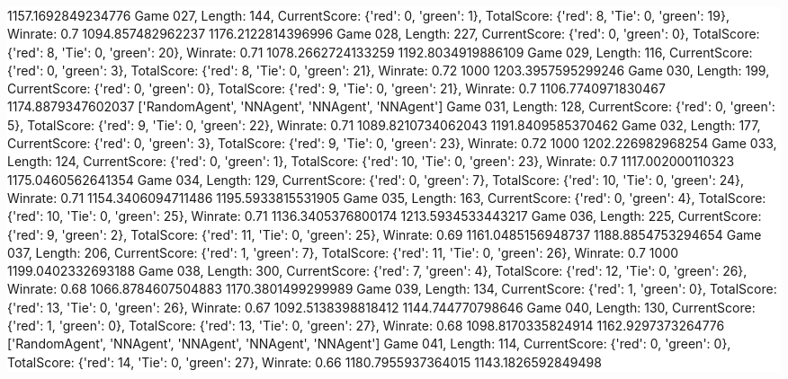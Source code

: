 1157.1692849234776
Game 027, Length: 144,      CurrentScore: {'red': 0, 'green': 1},      TotalScore: {'red': 8, 'Tie': 0, 'green': 19},  Winrate: 0.7
1094.857482962237
1176.2122814396996
Game 028, Length: 227,      CurrentScore: {'red': 0, 'green': 0},      TotalScore: {'red': 8, 'Tie': 0, 'green': 20},  Winrate: 0.71
1078.2662724133259
1192.8034919886109
Game 029, Length: 116,      CurrentScore: {'red': 0, 'green': 3},      TotalScore: {'red': 8, 'Tie': 0, 'green': 21},  Winrate: 0.72
1000
1203.3957595299246
Game 030, Length: 199,      CurrentScore: {'red': 0, 'green': 0},      TotalScore: {'red': 9, 'Tie': 0, 'green': 21},  Winrate: 0.7
1106.7740971830467
1174.8879347602037
['RandomAgent', 'NNAgent', 'NNAgent', 'NNAgent']
Game 031, Length: 128,      CurrentScore: {'red': 0, 'green': 5},      TotalScore: {'red': 9, 'Tie': 0, 'green': 22},  Winrate: 0.71
1089.8210734062043
1191.8409585370462
Game 032, Length: 177,      CurrentScore: {'red': 0, 'green': 3},      TotalScore: {'red': 9, 'Tie': 0, 'green': 23},  Winrate: 0.72
1000
1202.226982968254
Game 033, Length: 124,      CurrentScore: {'red': 0, 'green': 1},      TotalScore: {'red': 10, 'Tie': 0, 'green': 23},  Winrate: 0.7
1117.002000110323
1175.0460562641354
Game 034, Length: 129,      CurrentScore: {'red': 0, 'green': 7},      TotalScore: {'red': 10, 'Tie': 0, 'green': 24},  Winrate: 0.71
1154.3406094711486
1195.5933815531905
Game 035, Length: 163,      CurrentScore: {'red': 0, 'green': 4},      TotalScore: {'red': 10, 'Tie': 0, 'green': 25},  Winrate: 0.71
1136.3405376800174
1213.5934533443217
Game 036, Length: 225,      CurrentScore: {'red': 9, 'green': 2},      TotalScore: {'red': 11, 'Tie': 0, 'green': 25},  Winrate: 0.69
1161.0485156948737
1188.8854753294654
Game 037, Length: 206,      CurrentScore: {'red': 1, 'green': 7},      TotalScore: {'red': 11, 'Tie': 0, 'green': 26},  Winrate: 0.7
1000
1199.0402332693188
Game 038, Length: 300,      CurrentScore: {'red': 7, 'green': 4},      TotalScore: {'red': 12, 'Tie': 0, 'green': 26},  Winrate: 0.68
1066.8784607504883
1170.3801499299989
Game 039, Length: 134,      CurrentScore: {'red': 1, 'green': 0},      TotalScore: {'red': 13, 'Tie': 0, 'green': 26},  Winrate: 0.67
1092.5138398818412
1144.744770798646
Game 040, Length: 130,      CurrentScore: {'red': 1, 'green': 0},      TotalScore: {'red': 13, 'Tie': 0, 'green': 27},  Winrate: 0.68
1098.8170335824914
1162.9297373264776
['RandomAgent', 'NNAgent', 'NNAgent', 'NNAgent', 'NNAgent']
Game 041, Length: 114,      CurrentScore: {'red': 0, 'green': 0},      TotalScore: {'red': 14, 'Tie': 0, 'green': 27},  Winrate: 0.66
1180.7955937364015
1143.1826592849498